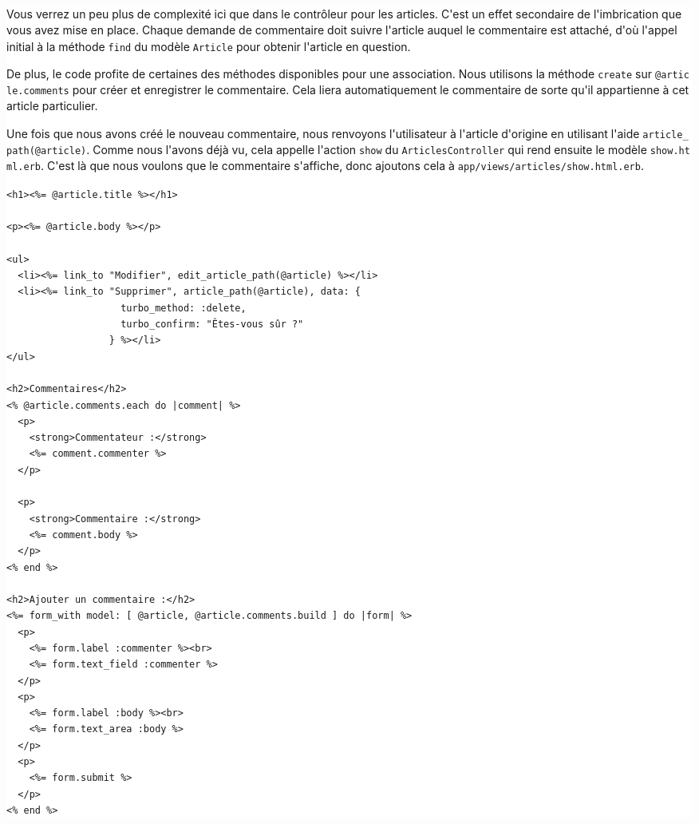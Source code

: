 Vous verrez un peu plus de complexité ici que dans le contrôleur pour les articles. C'est un effet secondaire de l'imbrication que vous avez mise en place. Chaque demande de commentaire doit suivre l'article auquel le commentaire est attaché, d'où l'appel initial à la méthode `find` du modèle `Article` pour obtenir l'article en question.

De plus, le code profite de certaines des méthodes disponibles pour une association. Nous utilisons la méthode `create` sur `@article.comments` pour créer et enregistrer le commentaire. Cela liera automatiquement le commentaire de sorte qu'il appartienne à cet article particulier.

Une fois que nous avons créé le nouveau commentaire, nous renvoyons l'utilisateur à l'article d'origine en utilisant l'aide `article_path(@article)`. Comme nous l'avons déjà vu, cela appelle l'action `show` du `ArticlesController` qui rend ensuite le modèle `show.html.erb`. C'est là que nous voulons que le commentaire s'affiche, donc ajoutons cela à `app/views/articles/show.html.erb`.

```html+erb
<h1><%= @article.title %></h1>

<p><%= @article.body %></p>

<ul>
  <li><%= link_to "Modifier", edit_article_path(@article) %></li>
  <li><%= link_to "Supprimer", article_path(@article), data: {
                    turbo_method: :delete,
                    turbo_confirm: "Êtes-vous sûr ?"
                  } %></li>
</ul>

<h2>Commentaires</h2>
<% @article.comments.each do |comment| %>
  <p>
    <strong>Commentateur :</strong>
    <%= comment.commenter %>
  </p>

  <p>
    <strong>Commentaire :</strong>
    <%= comment.body %>
  </p>
<% end %>

<h2>Ajouter un commentaire :</h2>
<%= form_with model: [ @article, @article.comments.build ] do |form| %>
  <p>
    <%= form.label :commenter %><br>
    <%= form.text_field :commenter %>
  </p>
  <p>
    <%= form.label :body %><br>
    <%= form.text_area :body %>
  </p>
  <p>
    <%= form.submit %>
  </p>
<% end %>
```
